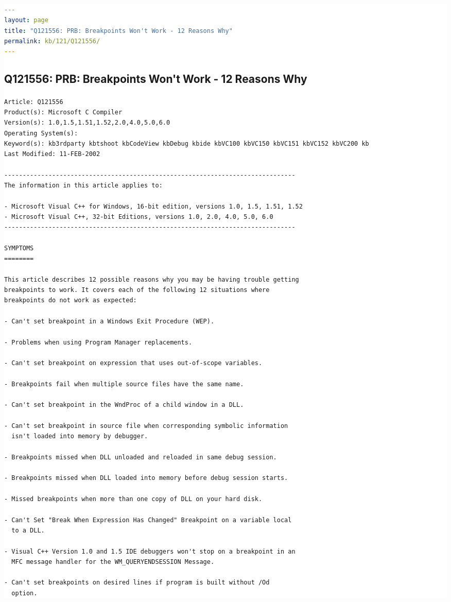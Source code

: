 ```yaml
---
layout: page
title: "Q121556: PRB: Breakpoints Won't Work - 12 Reasons Why"
permalink: kb/121/Q121556/
---
```


## Q121556: PRB: Breakpoints Won't Work - 12 Reasons Why

	Article: Q121556
	Product(s): Microsoft C Compiler
	Version(s): 1.0,1.5,1.51,1.52,2.0,4.0,5.0,6.0
	Operating System(s): 
	Keyword(s): kb3rdparty kbtshoot kbCodeView kbDebug kbide kbVC100 kbVC150 kbVC151 kbVC152 kbVC200 kb
	Last Modified: 11-FEB-2002
	
	-------------------------------------------------------------------------------
	The information in this article applies to:
	
	- Microsoft Visual C++ for Windows, 16-bit edition, versions 1.0, 1.5, 1.51, 1.52 
	- Microsoft Visual C++, 32-bit Editions, versions 1.0, 2.0, 4.0, 5.0, 6.0 
	-------------------------------------------------------------------------------
	
	SYMPTOMS
	========
	
	This article describes 12 possible reasons why you may be having trouble getting
	breakpoints to work. It covers each of the following 12 situations where
	breakpoints do not work as expected:
	
	- Can't set breakpoint in a Windows Exit Procedure (WEP).
	
	- Problems when using Program Manager replacements.
	
	- Can't set breakpoint on expression that uses out-of-scope variables.
	
	- Breakpoints fail when multiple source files have the same name.
	
	- Can't set breakpoint in the WndProc of a child window in a DLL.
	
	- Can't set breakpoint in source file when corresponding symbolic information
	  isn't loaded into memory by debugger.
	
	- Breakpoints missed when DLL unloaded and reloaded in same debug session.
	
	- Breakpoints missed when DLL loaded into memory before debug session starts.
	
	- Missed breakpoints when more than one copy of DLL on your hard disk.
	
	- Can't Set "Break When Expression Has Changed" Breakpoint on a variable local
	  to a DLL.
	
	- Visual C++ Version 1.0 and 1.5 IDE debuggers won't stop on a breakpoint in an
	  MFC message handler for the WM_QUERYENDSESSION Message.
	
	- Can't set breakpoints on desired lines if program is built without /Od
	  option.
	